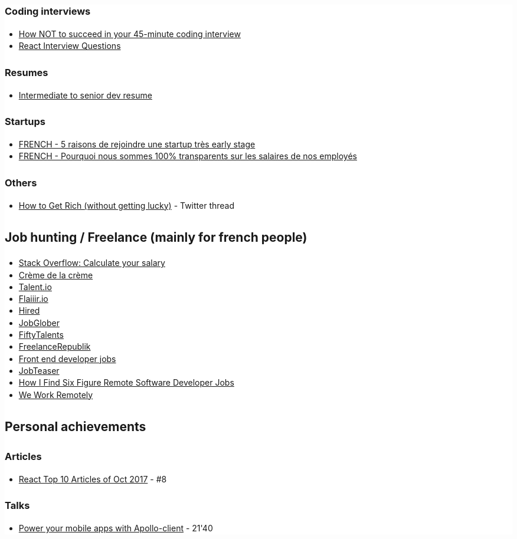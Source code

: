 ### Coding interviews

- [How NOT to succeed in your 45-minute coding interview](https://dev.to/fahimulhaq/how-not-to-succeed-in-your-45-minute-coding-interview)
- [React Interview Questions](https://dev.to/tylermcginnis/react-interview-questions)

### Resumes

- [Intermediate to senior dev resume](https://dev.to/mozoobear/intermediate-to-senior-dev-resume-3bh)

### Startups

- [FRENCH - 5 raisons de rejoindre une startup très early stage](https://www.welcometothejungle.co/articles/cinq-raisons-de-rejoindre-une-startup-early-stage)
- [FRENCH - Pourquoi nous sommes 100% transparents sur les salaires de nos employés](https://www.maddyness.com/finance/2017/06/25/maddyrex-pourquoi-grille-salaire-ouverte/)

### Others

- [How to Get Rich (without getting lucky)](https://mobile.twitter.com/naval/status/1002103360646823936) - Twitter thread

## Job hunting / Freelance (mainly for french people)

- [Stack Overflow: Calculate your salary](https://stackoverflow.com/jobs/salary)
- [Crème de la crème](https://cremedelacreme.io/)
- [Talent.io](https://www.talent.io/)
- [Flaiiir.io](http://flaiir.io/)
- [Hired](https://fr.hired.com/)
- [JobGlober](https://www.jobglober.com/landing/index.php)
- [FiftyTalents](https://www.fiftytalents.com/fr)
- [FreelanceRepublik](https://www.freelancerepublik.com/)
- [Front end developer jobs](http://frontenddeveloperjob.com/)
- [JobTeaser](https://epitech.jobteaser.com/fr/users/sign_in?back_to_after_login=%2Ffr)
- [How I Find Six Figure Remote Software Developer Jobs](https://dev.to/colinmtech/how-i-find-six-figure-remote-software-developer-jobs-23jd)
- [We Work Remotely](https://weworkremotely.com/)

## Personal achievements

### Articles

- [React Top 10 Articles of Oct 2017](https://medium.com/@Mybridge/react-top-10-articles-for-the-past-month-v-oct-2017-b9f64eb926ab) - #8

### Talks

- [Power your mobile apps with Apollo-client](https://www.facebook.com/abbealbzzz/videos/778190315711576/) - 21'40
